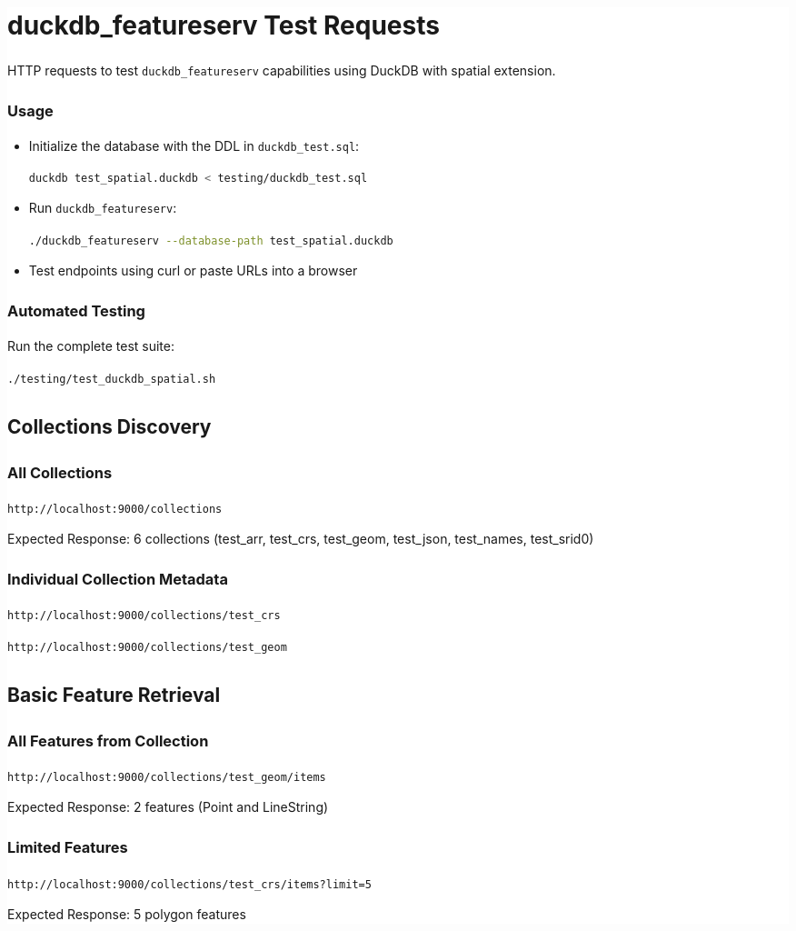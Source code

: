 # duckdb_featureserv Test Requests

HTTP requests to test `duckdb_featureserv` capabilities using DuckDB with spatial extension.

### Usage

* Initialize the database with the DDL in `duckdb_test.sql`:
  ```bash
  duckdb test_spatial.duckdb < testing/duckdb_test.sql
  ```
* Run `duckdb_featureserv`:
  ```bash
  ./duckdb_featureserv --database-path test_spatial.duckdb
  ```
* Test endpoints using curl or paste URLs into a browser

### Automated Testing

Run the complete test suite:
```bash
./testing/test_duckdb_spatial.sh
```

## Collections Discovery

### All Collections
```
http://localhost:9000/collections
```
Expected Response: 6 collections (test_arr, test_crs, test_geom, test_json, test_names, test_srid0)

### Individual Collection Metadata
```
http://localhost:9000/collections/test_crs
```

```
http://localhost:9000/collections/test_geom
```

## Basic Feature Retrieval

### All Features from Collection
```
http://localhost:9000/collections/test_geom/items
```
Expected Response: 2 features (Point and LineString)

### Limited Features
```
http://localhost:9000/collections/test_crs/items?limit=5
```
Expected Response: 5 polygon features
